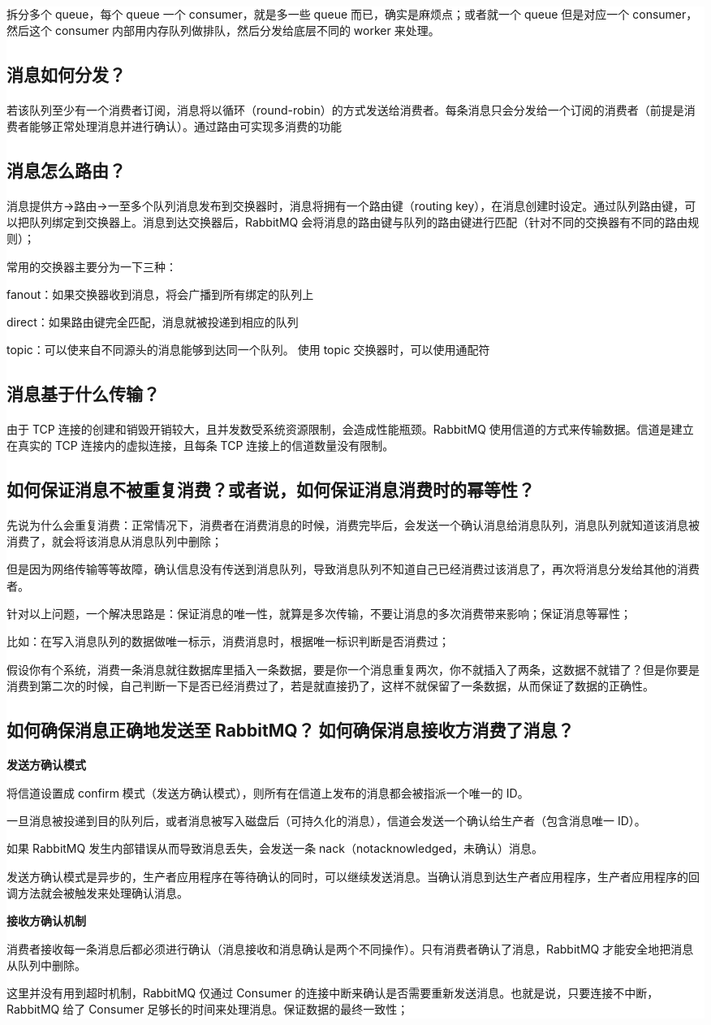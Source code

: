 拆分多个 queue，每个 queue 一个 consumer，就是多一些 queue 而已，确实是麻烦点；或者就一个 queue 但是对应一个 consumer，然后这个 consumer 内部用内存队列做排队，然后分发给底层不同的 worker 来处理。

## 消息如何分发？

若该队列至少有一个消费者订阅，消息将以循环（round-robin）的方式发送给消费者。每条消息只会分发给一个订阅的消费者（前提是消费者能够正常处理消息并进行确认）。通过路由可实现多消费的功能

## 消息怎么路由？

消息提供方->路由->一至多个队列消息发布到交换器时，消息将拥有一个路由键（routing key），在消息创建时设定。通过队列路由键，可以把队列绑定到交换器上。消息到达交换器后，RabbitMQ 会将消息的路由键与队列的路由键进行匹配（针对不同的交换器有不同的路由规则）；

常用的交换器主要分为一下三种：

fanout：如果交换器收到消息，将会广播到所有绑定的队列上

direct：如果路由键完全匹配，消息就被投递到相应的队列

topic：可以使来自不同源头的消息能够到达同一个队列。 使用 topic 交换器时，可以使用通配符

## 消息基于什么传输？

由于 TCP 连接的创建和销毁开销较大，且并发数受系统资源限制，会造成性能瓶颈。RabbitMQ 使用信道的方式来传输数据。信道是建立在真实的 TCP 连接内的虚拟连接，且每条 TCP 连接上的信道数量没有限制。

## 如何保证消息不被重复消费？或者说，如何保证消息消费时的幂等性？

先说为什么会重复消费：正常情况下，消费者在消费消息的时候，消费完毕后，会发送一个确认消息给消息队列，消息队列就知道该消息被消费了，就会将该消息从消息队列中删除；

但是因为网络传输等等故障，确认信息没有传送到消息队列，导致消息队列不知道自己已经消费过该消息了，再次将消息分发给其他的消费者。

针对以上问题，一个解决思路是：保证消息的唯一性，就算是多次传输，不要让消息的多次消费带来影响；保证消息等幂性；

比如：在写入消息队列的数据做唯一标示，消费消息时，根据唯一标识判断是否消费过；

假设你有个系统，消费一条消息就往数据库里插入一条数据，要是你一个消息重复两次，你不就插入了两条，这数据不就错了？但是你要是消费到第二次的时候，自己判断一下是否已经消费过了，若是就直接扔了，这样不就保留了一条数据，从而保证了数据的正确性。

## 如何确保消息正确地发送至 RabbitMQ？ 如何确保消息接收方消费了消息？

**发送方确认模式**

将信道设置成 confirm 模式（发送方确认模式），则所有在信道上发布的消息都会被指派一个唯一的 ID。

一旦消息被投递到目的队列后，或者消息被写入磁盘后（可持久化的消息），信道会发送一个确认给生产者（包含消息唯一 ID）。

如果 RabbitMQ 发生内部错误从而导致消息丢失，会发送一条 nack（notacknowledged，未确认）消息。

发送方确认模式是异步的，生产者应用程序在等待确认的同时，可以继续发送消息。当确认消息到达生产者应用程序，生产者应用程序的回调方法就会被触发来处理确认消息。

**接收方确认机制**

消费者接收每一条消息后都必须进行确认（消息接收和消息确认是两个不同操作）。只有消费者确认了消息，RabbitMQ 才能安全地把消息从队列中删除。

这里并没有用到超时机制，RabbitMQ 仅通过 Consumer 的连接中断来确认是否需要重新发送消息。也就是说，只要连接不中断，RabbitMQ 给了 Consumer 足够长的时间来处理消息。保证数据的最终一致性；
